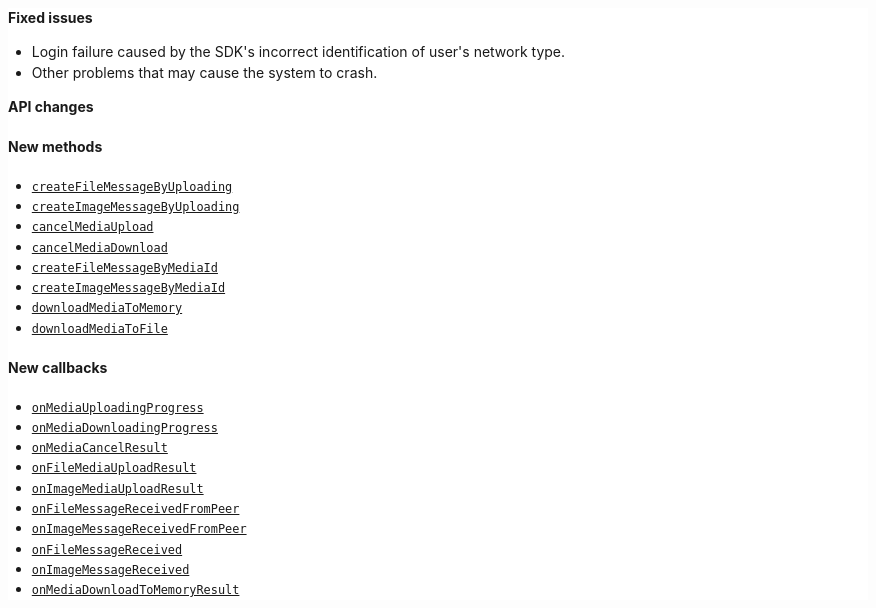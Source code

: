 **Fixed issues**

- Login failure caused by the SDK's incorrect identification of user's network type.
- Other problems that may cause the system to crash.

**API changes**

#### New methods

- [`createFileMessageByUploading`](/en/Real-time-Messaging/API%20Reference/RTM_cpp/v1.3.0/classagora_1_1rtm_1_1_i_rtm_service.html?transId=82687bd0-ac53-11ea-aa07-c5bcc14a9a95#a99f2137ec43be135b369b7d6927b6138)
- [`createImageMessageByUploading`](/en/Real-time-Messaging/API%20Reference/RTM_cpp/v1.3.0/classagora_1_1rtm_1_1_i_rtm_service.html?transId=82687bd0-ac53-11ea-aa07-c5bcc14a9a95#a7192d93f365c28e2d0b91547716fb5a9)
- [`cancelMediaUpload`](/en/Real-time-Messaging/API%20Reference/RTM_cpp/v1.3.0/classagora_1_1rtm_1_1_i_rtm_service.html?transId=82687bd0-ac53-11ea-aa07-c5bcc14a9a95#a0090bbb72e250ffbaedc84d9041b64b1)
- [`cancelMediaDownload`](/en/Real-time-Messaging/API%20Reference/RTM_cpp/v1.3.0/classagora_1_1rtm_1_1_i_rtm_service.html?transId=82687bd0-ac53-11ea-aa07-c5bcc14a9a95#adc34b7acad8b845fe1242efd127d82b9)
- [`createFileMessageByMediaId`](/en/Real-time-Messaging/API%20Reference/RTM_cpp/v1.3.0/classagora_1_1rtm_1_1_i_rtm_service.html?transId=82687bd0-ac53-11ea-aa07-c5bcc14a9a95#a6e4b13011388ec45e8a02377b240506f)
- [`createImageMessageByMediaId`](/en/Real-time-Messaging/API%20Reference/RTM_cpp/v1.3.0/classagora_1_1rtm_1_1_i_rtm_service.html?transId=82687bd0-ac53-11ea-aa07-c5bcc14a9a95#a97bfb847ff876ab216cf219f4b4f856d)
- [`downloadMediaToMemory`](/en/Real-time-Messaging/API%20Reference/RTM_cpp/v1.3.0/classagora_1_1rtm_1_1_i_rtm_service.html?transId=82687bd0-ac53-11ea-aa07-c5bcc14a9a95#ade134da2be907a8078ce693849e0cc37)
- [`downloadMediaToFile`](/en/Real-time-Messaging/API%20Reference/RTM_cpp/v1.3.0/classagora_1_1rtm_1_1_i_rtm_service.html?transId=82687bd0-ac53-11ea-aa07-c5bcc14a9a95#a70584eb57e97476b1da072f737d88c95)

#### New callbacks

- [`onMediaUploadingProgress`](/en/Real-time-Messaging/API%20Reference/RTM_cpp/v1.3.0/classagora_1_1rtm_1_1_i_rtm_service_event_handler.html?transId=82687bd0-ac53-11ea-aa07-c5bcc14a9a95#a56d5464c3b5e53c44039190a3ac4dfe9)
- [`onMediaDownloadingProgress`](/en/Real-time-Messaging/API%20Reference/RTM_cpp/v1.3.0/classagora_1_1rtm_1_1_i_rtm_service_event_handler.html?transId=82687bd0-ac53-11ea-aa07-c5bcc14a9a95#a9c4dfbb224f69b73f64dc1bf34f28567)
- [`onMediaCancelResult`](/en/Real-time-Messaging/API%20Reference/RTM_cpp/v1.3.0/classagora_1_1rtm_1_1_i_rtm_service_event_handler.html?transId=82687bd0-ac53-11ea-aa07-c5bcc14a9a95#a64cac4d387e2bf6a419bb478358570f6)
- [`onFileMediaUploadResult`](/en/Real-time-Messaging/API%20Reference/RTM_cpp/v1.3.0/classagora_1_1rtm_1_1_i_rtm_service_event_handler.html?transId=82687bd0-ac53-11ea-aa07-c5bcc14a9a95#aadaa8cd5309e4e70ab2cbdfc1ef21241)
- [`onImageMediaUploadResult`](/en/Real-time-Messaging/API%20Reference/RTM_cpp/v1.3.0/classagora_1_1rtm_1_1_i_rtm_service_event_handler.html?transId=82687bd0-ac53-11ea-aa07-c5bcc14a9a95#abaeeaeb6d69b98510d6c3b012849251e)
- [`onFileMessageReceivedFromPeer`](/en/Real-time-Messaging/API%20Reference/RTM_cpp/v1.3.0/classagora_1_1rtm_1_1_i_rtm_service_event_handler.html?transId=82687bd0-ac53-11ea-aa07-c5bcc14a9a95#a4642bb3a8ddf026617fff47d1c9f3e3a)
- [`onImageMessageReceivedFromPeer`](/en/Real-time-Messaging/API%20Reference/RTM_cpp/v1.3.0/classagora_1_1rtm_1_1_i_rtm_service_event_handler.html?transId=82687bd0-ac53-11ea-aa07-c5bcc14a9a95#a2682e64be745cf7af816a12f9895ce07)
- [`onFileMessageReceived`](/en/Real-time-Messaging/API%20Reference/RTM_cpp/v1.3.0/classagora_1_1rtm_1_1_i_channel_event_handler.html?transId=82687bd0-ac53-11ea-aa07-c5bcc14a9a95#a416dd103c84387a5147e962398eff8d1)
- [`onImageMessageReceived`](/en/Real-time-Messaging/API%20Reference/RTM_cpp/v1.3.0/classagora_1_1rtm_1_1_i_channel_event_handler.html?transId=82687bd0-ac53-11ea-aa07-c5bcc14a9a95#a6d710170df9b3c1f0ef092012af2e317)
- [`onMediaDownloadToMemoryResult`](/en/Real-time-Messaging/API%20Reference/RTM_cpp/v1.3.0/classagora_1_1rtm_1_1_i_rtm_service_event_handler.html?transId=82687bd0-ac53-11ea-aa07-c5bcc14a9a95#ad0de249a8f0b79973f34f295cabe4904)